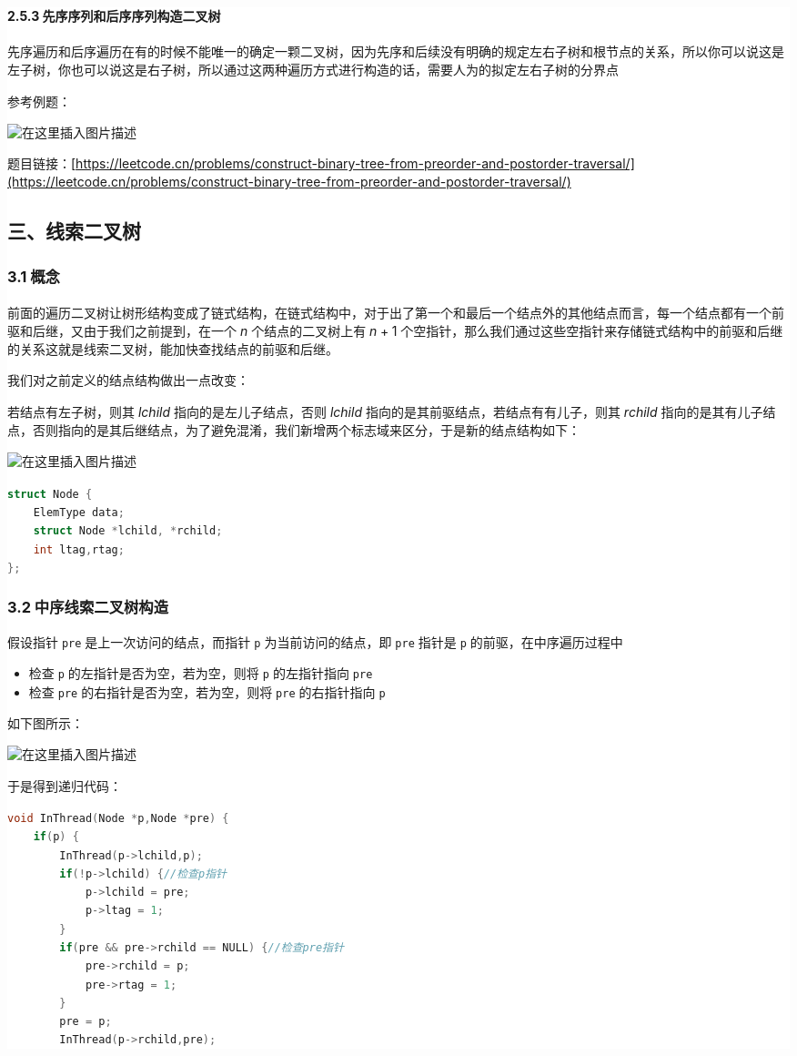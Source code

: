 

#### 2.5.3 先序序列和后序序列构造二叉树

先序遍历和后序遍历在有的时候不能唯一的确定一颗二叉树，因为先序和后续没有明确的规定左右子树和根节点的关系，所以你可以说这是左子树，你也可以说这是右子树，所以通过这两种遍历方式进行构造的话，需要人为的拟定左右子树的分界点

参考例题：

![在这里插入图片描述](https://img-blog.csdnimg.cn/2759e8b983c54534877b494f25e54672.png)


题目链接：[https://leetcode.cn/problems/construct-binary-tree-from-preorder-and-postorder-traversal/](https://leetcode.cn/problems/construct-binary-tree-from-preorder-and-postorder-traversal/)



## 三、线索二叉树

### 3.1 概念

前面的遍历二叉树让树形结构变成了链式结构，在链式结构中，对于出了第一个和最后一个结点外的其他结点而言，每一个结点都有一个前驱和后继，又由于我们之前提到，在一个 $n$ 个结点的二叉树上有 $n+1$ 个空指针，那么我们通过这些空指针来存储链式结构中的前驱和后继的关系这就是线索二叉树，能加快查找结点的前驱和后继。

我们对之前定义的结点结构做出一点改变：

若结点有左子树，则其 $lchild$ 指向的是左儿子结点，否则 $lchild$ 指向的是其前驱结点，若结点有有儿子，则其 $rchild$ 指向的是其有儿子结点，否则指向的是其后继结点，为了避免混淆，我们新增两个标志域来区分，于是新的结点结构如下：

![在这里插入图片描述](https://img-blog.csdnimg.cn/c27b21dd39e64525b12a1b00bd5def3c.png)




```cpp
struct Node {
    ElemType data;
    struct Node *lchild, *rchild;
    int ltag,rtag;
};
```



### 3.2 中序线索二叉树构造

假设指针 `pre` 是上一次访问的结点，而指针 `p` 为当前访问的结点，即 `pre` 指针是 `p` 的前驱，在中序遍历过程中

- 检查 `p` 的左指针是否为空，若为空，则将 `p` 的左指针指向 `pre` 
- 检查 `pre` 的右指针是否为空，若为空，则将 `pre` 的右指针指向 `p`

如下图所示：

![在这里插入图片描述](https://img-blog.csdnimg.cn/5003ae1887854f47b0c21efb7d7aa49f.png)


于是得到递归代码：

```cpp
void InThread(Node *p,Node *pre) {
    if(p) {
        InThread(p->lchild,p);
        if(!p->lchild) {//检查p指针
            p->lchild = pre;
            p->ltag = 1;
        }
        if(pre && pre->rchild == NULL) {//检查pre指针
            pre->rchild = p;
            pre->rtag = 1;
        }
        pre = p;
        InThread(p->rchild,pre);
```